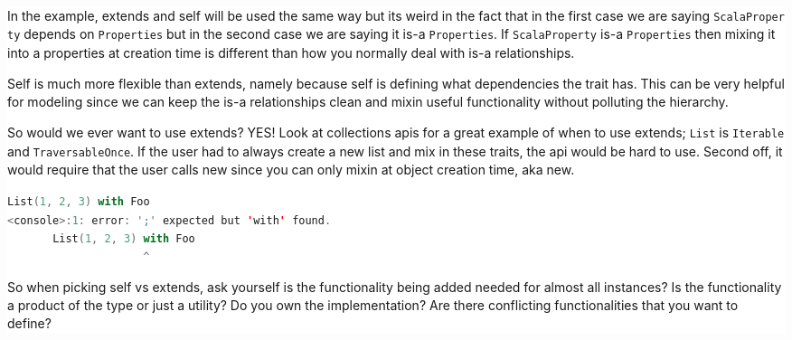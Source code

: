 In the example, extends and self will be used the same way but its weird in the fact that in the first case we are saying `ScalaProperty` depends on `Properties` but in the second case we are saying it is-a `Properties`.  If `ScalaProperty` is-a `Properties` then mixing it into a properties at creation time is different than how you normally deal with is-a relationships.

Self is much more flexible than extends, namely because self is defining what dependencies the trait has.  This can be very helpful for modeling since we can keep the is-a relationships clean and mixin useful functionality without polluting the hierarchy.

So would we ever want to use extends?  YES!  Look at collections apis for a great example of when to use extends; `List` is `Iterable` and `TraversableOnce`.  If the user had to always create a new list and mix in these traits, the api would be hard to use.  Second off, it would require that the user calls new since you can only mixin at object creation time, aka new.

```scala
List(1, 2, 3) with Foo
<console>:1: error: ';' expected but 'with' found.
       List(1, 2, 3) with Foo
                     ^
```

So when picking self vs extends, ask yourself is the functionality being added needed for almost all instances?  Is the functionality a product of the type or just a utility? Do you own the implementation?  Are there conflicting functionalities that you want to define?
